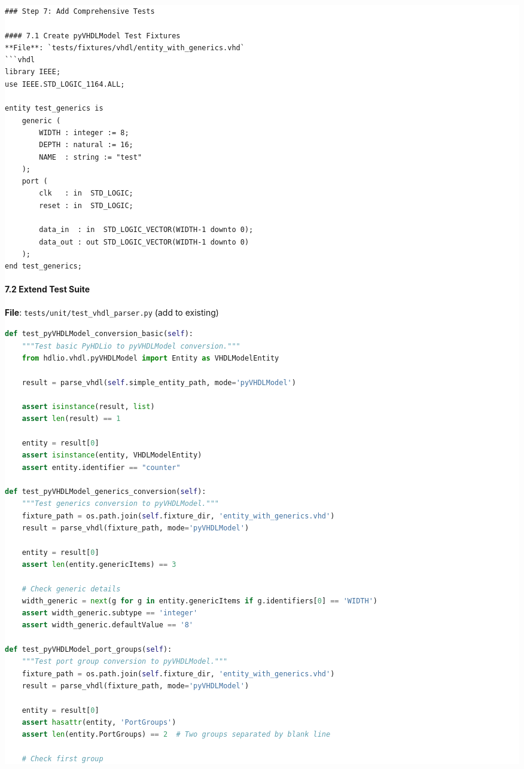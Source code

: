 ```
### Step 7: Add Comprehensive Tests

#### 7.1 Create pyVHDLModel Test Fixtures
**File**: `tests/fixtures/vhdl/entity_with_generics.vhd`
```vhdl
library IEEE;
use IEEE.STD_LOGIC_1164.ALL;

entity test_generics is
    generic (
        WIDTH : integer := 8;
        DEPTH : natural := 16;
        NAME  : string := "test"
    );
    port (
        clk   : in  STD_LOGIC;
        reset : in  STD_LOGIC;

        data_in  : in  STD_LOGIC_VECTOR(WIDTH-1 downto 0);
        data_out : out STD_LOGIC_VECTOR(WIDTH-1 downto 0)
    );
end test_generics;
```

#### 7.2 Extend Test Suite
**File**: `tests/unit/test_vhdl_parser.py` (add to existing)
```python
def test_pyVHDLModel_conversion_basic(self):
    """Test basic PyHDLio to pyVHDLModel conversion."""
    from hdlio.vhdl.pyVHDLModel import Entity as VHDLModelEntity

    result = parse_vhdl(self.simple_entity_path, mode='pyVHDLModel')

    assert isinstance(result, list)
    assert len(result) == 1

    entity = result[0]
    assert isinstance(entity, VHDLModelEntity)
    assert entity.identifier == "counter"

def test_pyVHDLModel_generics_conversion(self):
    """Test generics conversion to pyVHDLModel."""
    fixture_path = os.path.join(self.fixture_dir, 'entity_with_generics.vhd')
    result = parse_vhdl(fixture_path, mode='pyVHDLModel')

    entity = result[0]
    assert len(entity.genericItems) == 3

    # Check generic details
    width_generic = next(g for g in entity.genericItems if g.identifiers[0] == 'WIDTH')
    assert width_generic.subtype == 'integer'
    assert width_generic.defaultValue == '8'

def test_pyVHDLModel_port_groups(self):
    """Test port group conversion to pyVHDLModel."""
    fixture_path = os.path.join(self.fixture_dir, 'entity_with_generics.vhd')
    result = parse_vhdl(fixture_path, mode='pyVHDLModel')

    entity = result[0]
    assert hasattr(entity, 'PortGroups')
    assert len(entity.PortGroups) == 2  # Two groups separated by blank line

    # Check first group
```